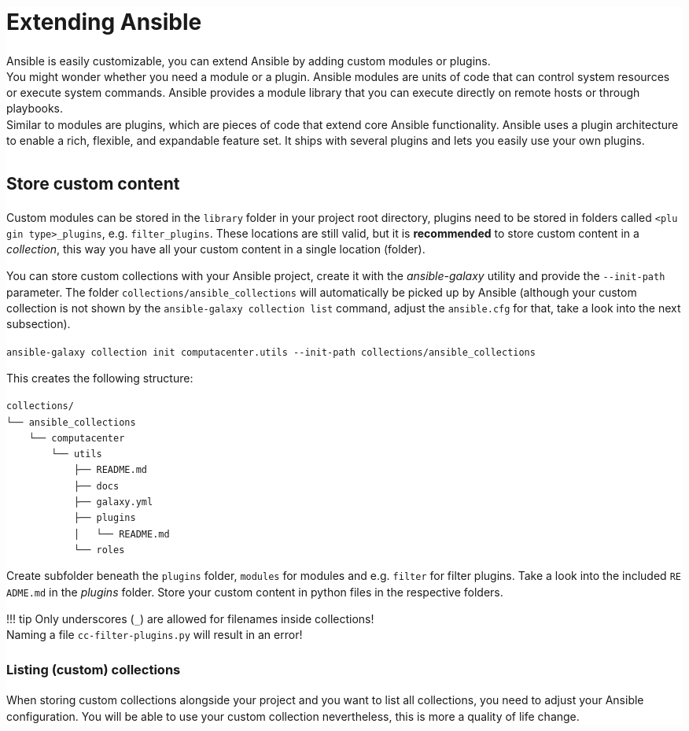 # Extending Ansible

Ansible is easily customizable, you can extend Ansible by adding custom modules or plugins.  
You might wonder whether you need a module or a plugin. Ansible modules are units of code that can control system resources or execute system commands. Ansible provides a module library that you can execute directly on remote hosts or through playbooks.  
Similar to modules are plugins, which are pieces of code that extend core Ansible functionality. Ansible uses a plugin architecture to enable a rich, flexible, and expandable feature set. It ships with several plugins and lets you easily use your own plugins.

## Store custom content

Custom modules can be stored in the `library` folder in your project root directory, plugins need to be stored in folders called `<plugin type>_plugins`, e.g. `filter_plugins`. These locations are still valid, but it is **recommended** to store custom content in a *collection*, this way you have all your custom content in a single location (folder).

You can store custom collections with your Ansible project, create it with the *ansible-galaxy* utility and provide the `--init-path` parameter. The folder `collections/ansible_collections` will automatically be picked up by Ansible (although your custom collection is not shown by the `ansible-galaxy collection list` command, adjust the `ansible.cfg` for that, take a look into the next subsection).

```console
ansible-galaxy collection init computacenter.utils --init-path collections/ansible_collections
```

This creates the following structure:

``` { .console .no-copy }
collections/
└── ansible_collections
    └── computacenter
        └── utils
            ├── README.md
            ├── docs
            ├── galaxy.yml
            ├── plugins
            │   └── README.md
            └── roles
```

Create subfolder beneath the `plugins` folder, `modules` for modules and e.g. `filter` for filter plugins. Take a look into the included `README.md` in the *plugins* folder. Store your custom content in python files in the respective folders.

!!! tip
    Only underscores (`_`) are allowed for filenames inside collections!  
    Naming a file `cc-filter-plugins.py` will result in an error!

### Listing (custom) collections

When storing custom collections alongside your project and you want to list all collections, you need to adjust your Ansible configuration. You will be able to use your custom collection nevertheless, this is more a quality of life change.
